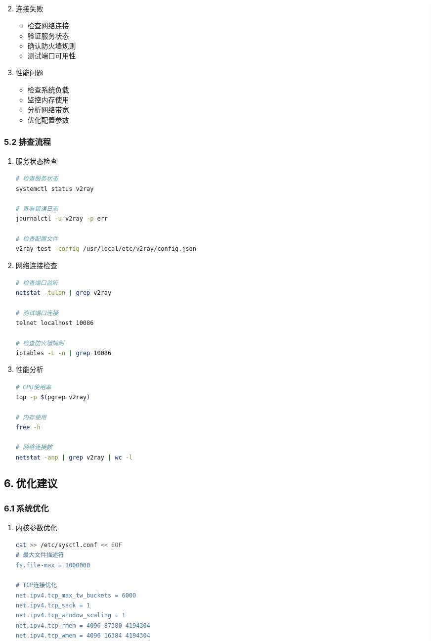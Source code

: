 2. 连接失败
   - 检查网络连接
   - 验证服务状态
   - 确认防火墙规则
   - 测试端口可用性

3. 性能问题
   - 检查系统负载
   - 监控内存使用
   - 分析网络带宽
   - 优化配置参数

### 5.2 排查流程
1. 服务状态检查
   ```bash
   # 检查服务状态
   systemctl status v2ray

   # 查看错误日志
   journalctl -u v2ray -p err

   # 检查配置文件
   v2ray test -config /usr/local/etc/v2ray/config.json
   ```

2. 网络连接检查
   ```bash
   # 检查端口监听
   netstat -tulpn | grep v2ray

   # 测试端口连接
   telnet localhost 10086

   # 检查防火墙规则
   iptables -L -n | grep 10086
   ```

3. 性能分析
   ```bash
   # CPU使用率
   top -p $(pgrep v2ray)

   # 内存使用
   free -h

   # 网络连接数
   netstat -anp | grep v2ray | wc -l
   ```

## 6. 优化建议

### 6.1 系统优化
1. 内核参数优化
   ```bash
   cat >> /etc/sysctl.conf << EOF
   # 最大文件描述符
   fs.file-max = 1000000

   # TCP连接优化
   net.ipv4.tcp_max_tw_buckets = 6000
   net.ipv4.tcp_sack = 1
   net.ipv4.tcp_window_scaling = 1
   net.ipv4.tcp_rmem = 4096 87380 4194304
   net.ipv4.tcp_wmem = 4096 16384 4194304

   ```